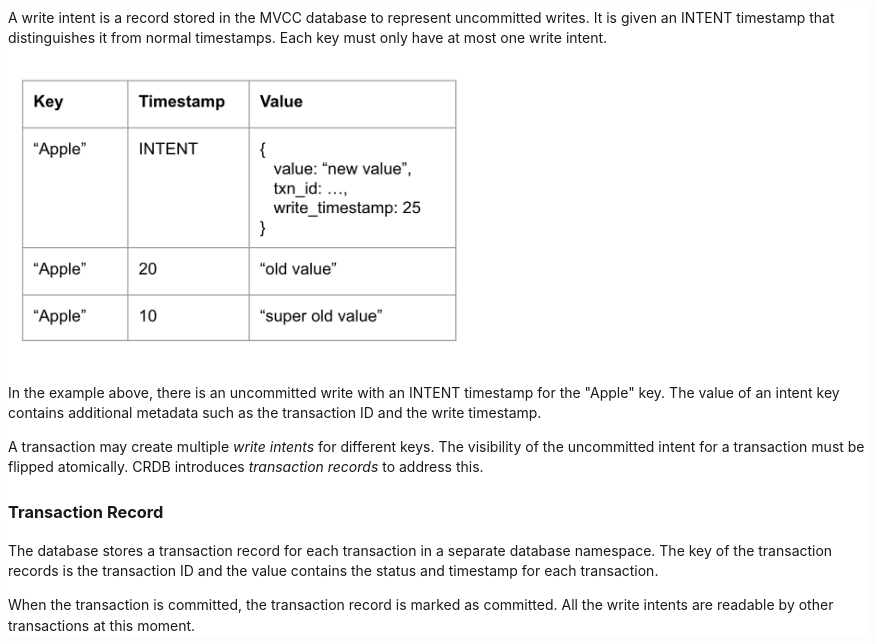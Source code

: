 A write intent is a record stored in the MVCC database to represent uncommitted writes. It is given an INTENT timestamp that distinguishes it from normal timestamps. Each key must only have at most one write intent.

<img src="../images/write_intent.png" width="55%">

In the example above, there is an uncommitted write with an INTENT timestamp for the "Apple" key. The value of an intent key contains additional metadata such as the transaction ID and the write timestamp.

A transaction may create multiple *write intents* for different keys. The visibility of the uncommitted intent for a transaction must be flipped atomically. CRDB introduces *transaction records* to address this.

### Transaction Record

The database stores a transaction record for each transaction in a separate database namespace. The key of the transaction records is the transaction ID and the value contains the status and timestamp for each transaction.

When the transaction is committed, the transaction record is marked as committed. All the write intents are readable by other transactions at this moment.
